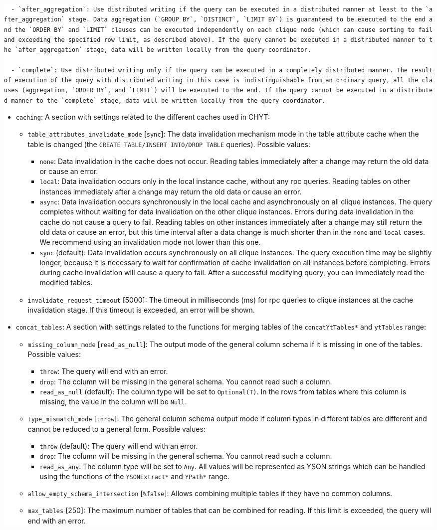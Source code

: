       - `after_aggregation`: Use distributed writing if the query can be executed in a distributed manner at least to the `after_aggregation` stage. Data aggregation (`GROUP BY`, `DISTINCT`, `LIMIT BY`) is guaranteed to be executed to the end and the `ORDER BY` and `LIMIT` clauses can be executed independently on each clique node (which can cause sorting to fail and exceeding the specified row limit, as described above). If the query cannot be executed in a distributed manner to the `after_aggregation` stage, data will be written locally from the query coordinator.

      - `complete`: Use distributed writing only if the query can be executed in a completely distributed manner. The result of execution of the query with distributed writing in this case is indistinguishable from an ordinary query, all the clauses (aggregation, `ORDER BY`, and `LIMIT`) will be executed to the end. If the query cannot be executed in a distributed manner to the `complete` stage, data will be written locally from the query coordinator.

- `caching`: A section with settings related to the different caches used in CHYT:

   - `table_attributes_invalidate_mode` [`sync`]: The data invalidation mechanism mode in the table attribute cache when the table is changed (the `CREATE TABLE/INSERT INTO/DROP TABLE` queries). Possible values:
      - `none`: Data invalidation in the cache does not occur. Reading tables immediately after a change may return the old data or cause an error.
      - `local`: Data invalidation occurs only in the local instance cache, without any rpc queries. Reading tables on other instances immediately after a change may return the old data or cause an error.
      - `async`: Data invalidation occurs synchronously in the local cache and asynchronously on all clique instances. The query completes without waiting for data invalidation on the other clique instances. Errors during data invalidation in the cache do not cause a query to fail. Reading tables on other instances immediately after a change may still return the old data or cause an error, but this time interval after a data change is much shorter than in the `none` and `local` cases. We recommend using an invalidation mode not lower than this one.
      - `sync` (default):  Data invalidation occurs synchronously on all clique instances. The query execution time may be slightly longer, because it is necessary to wait for confirmation of cache invalidation on all instances before completing. Errors during cache invalidation will cause a query to fail. After a successful modifying query, you can immediately read the modified tables.

   - `invalidate_request_timeout` [5000]: The timeout in milliseconds (ms) for rpc queries to clique instances at the cache invalidation stage. If this timeout is exceeded, an error will be shown.

- `concat_tables`: A section with settings related to the functions for merging tables of the `concatYtTables*` and `ytTables` range:

   - `missing_column_mode` [`read_as_null`]: The output mode of the general column schema if it is missing in one of the tables. Possible values:
      - `throw`: The query will end with an error.
      - `drop`: The column will be missing in the general schema. You cannot read such a column.
      - `read_as_null` (default): The column type will be set to `Optional(T)`. In the rows from tables where this column is missing, the value in the column will be `Null`.

   - `type_mismatch_mode` [`throw`]: The general column schema output mode if column types in different tables are different and cannot be reduced to a general form. Possible values:
      - `throw` (default): The query will end with an error.
      - `drop`: The column will be missing in the general schema. You cannot read such a column.
      - `read_as_any`: The column type will be set to `Any`. All values will be represented as YSON strings which can be handled using the functions of the `YSONExtract*` and `YPath*` range.

   - `allow_empty_schema_intersection` [`%false`]: Allows combining multiple tables if they have no common columns.

   - `max_tables` [250]: The maximum number of tables that can be combined for reading. If this limit is exceeded, the query will end with an error.
